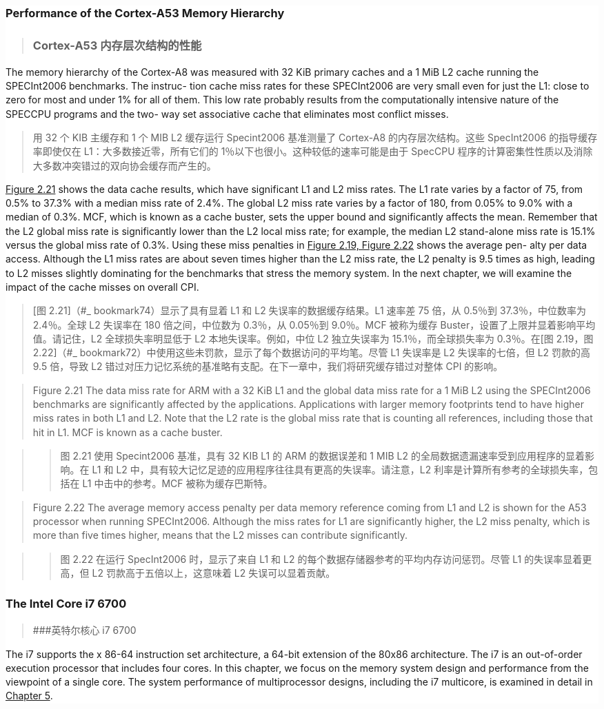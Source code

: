 ### Performance of the Cortex-A53 Memory Hierarchy

> ### Cortex-A53 内存层次结构的性能

The memory hierarchy of the Cortex-A8 was measured with 32 KiB primary caches and a 1 MiB L2 cache running the SPECInt2006 benchmarks. The instruc- tion cache miss rates for these SPECInt2006 are very small even for just the L1: close to zero for most and under 1% for all of them. This low rate probably results from the computationally intensive nature of the SPECCPU programs and the two- way set associative cache that eliminates most conflict misses.

> 用 32 个 KIB 主缓存和 1 个 MIB L2 缓存运行 Specint2006 基准测量了 Cortex-A8 的内存层次结构。这些 SpecInt2006 的指导缓存率即使仅在 L1：大多数接近零，所有它们的 1％以下也很小。这种较低的速率可能是由于 SpecCPU 程序的计算密集性性质以及消除大多数冲突错过的双向协会缓存而产生的。

[Figure 2.21](#_bookmark74) shows the data cache results, which have significant L1 and L2 miss rates. The L1 rate varies by a factor of 75, from 0.5% to 37.3% with a median miss rate of 2.4%. The global L2 miss rate varies by a factor of 180, from 0.05% to 9.0% with a median of 0.3%. MCF, which is known as a cache buster, sets the upper bound and significantly affects the mean. Remember that the L2 global miss rate is significantly lower than the L2 local miss rate; for example, the median L2 stand-alone miss rate is 15.1% versus the global miss rate of 0.3%. Using these miss penalties in [Figure 2.19, Figure 2.22](#_bookmark72) shows the average pen- alty per data access. Although the L1 miss rates are about seven times higher than the L2 miss rate, the L2 penalty is 9.5 times as high, leading to L2 misses slightly dominating for the benchmarks that stress the memory system. In the next chapter, we will examine the impact of the cache misses on overall CPI.

> [图 2.21]（#_ bookmark74）显示了具有显着 L1 和 L2 失误率的数据缓存结果。L1 速率差 75 倍，从 0.5％到 37.3％，中位数率为 2.4％。全球 L2 失误率在 180 倍之间，中位数为 0.3％，从 0.05％到 9.0％。MCF 被称为缓存 Buster，设置了上限并显着影响平均值。请记住，L2 全球损失率明显低于 L2 本地失误率。例如，中位 L2 独立失误率为 15.1％，而全球损失率为 0.3％。在[图 2.19，图 2.22]（#_ bookmark72）中使用这些未罚款，显示了每个数据访问的平均笔。尽管 L1 失误率是 L2 失误率的七倍，但 L2 罚款的高 9.5 倍，导致 L2 错过对压力记忆系统的基准略有支配。在下一章中，我们将研究缓存错过对整体 CPI 的影响。

> Figure 2.21 The data miss rate for ARM with a 32 KiB L1 and the global data miss rate for a 1 MiB L2 using the SPECInt2006 benchmarks are significantly affected by the applications. Applications with larger memory footprints tend to have higher miss rates in both L1 and L2. Note that the L2 rate is the global miss rate that is counting all references, including those that hit in L1. MCF is known as a cache buster.

>> 图 2.21 使用 Specint2006 基准，具有 32 KIB L1 的 ARM 的数据误差和 1 MIB L2 的全局数据遗漏速率受到应用程序的显着影响。在 L1 和 L2 中，具有较大记忆足迹的应用程序往往具有更高的失误率。请注意，L2 利率是计算所有参考的全球损失率，包括在 L1 中击中的参考。MCF 被称为缓存巴斯特。
>>

> Figure 2.22 The average memory access penalty per data memory reference coming from L1 and L2 is shown for the A53 processor when running SPECInt2006. Although the miss rates for L1 are significantly higher, the L2 miss penalty, which is more than five times higher, means that the L2 misses can contribute significantly.

>> 图 2.22 在运行 SpecInt2006 时，显示了来自 L1 和 L2 的每个数据存储器参考的平均内存访问惩罚。尽管 L1 的失误率显着更高，但 L2 罚款高于五倍以上，这意味着 L2 失误可以显着贡献。
>>

### The Intel Core i7 6700

> ###英特尔核心 i7 6700

The i7 supports the x 86-64 instruction set architecture, a 64-bit extension of the 80x86 architecture. The i7 is an out-of-order execution processor that includes four cores. In this chapter, we focus on the memory system design and performance from the viewpoint of a single core. The system performance of multiprocessor designs, including the i7 multicore, is examined in detail in [Chapter 5](#_bookmark213).
